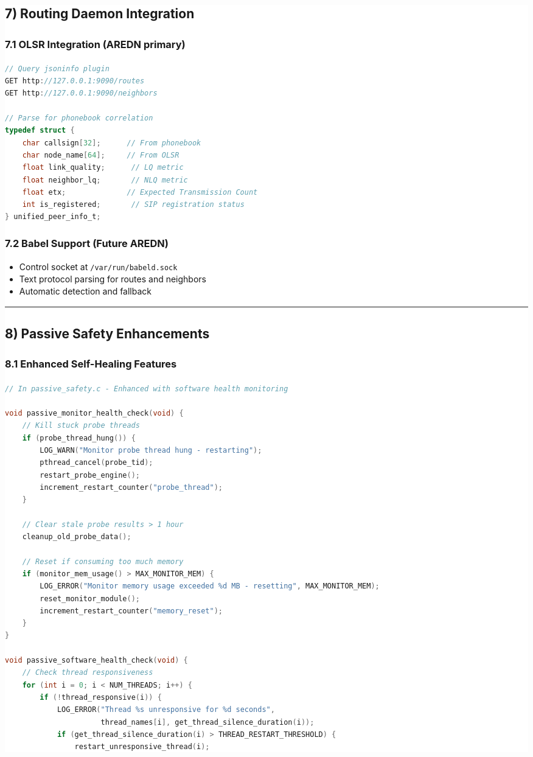## 7) Routing Daemon Integration

### 7.1 OLSR Integration (AREDN primary)

```c
// Query jsoninfo plugin
GET http://127.0.0.1:9090/routes
GET http://127.0.0.1:9090/neighbors

// Parse for phonebook correlation
typedef struct {
    char callsign[32];      // From phonebook
    char node_name[64];     // From OLSR
    float link_quality;      // LQ metric
    float neighbor_lq;       // NLQ metric
    float etx;              // Expected Transmission Count
    int is_registered;       // SIP registration status
} unified_peer_info_t;
```

### 7.2 Babel Support (Future AREDN)

- Control socket at `/var/run/babeld.sock`
- Text protocol parsing for routes and neighbors
- Automatic detection and fallback

---

## 8) Passive Safety Enhancements

### 8.1 Enhanced Self-Healing Features

```c
// In passive_safety.c - Enhanced with software health monitoring

void passive_monitor_health_check(void) {
    // Kill stuck probe threads
    if (probe_thread_hung()) {
        LOG_WARN("Monitor probe thread hung - restarting");
        pthread_cancel(probe_tid);
        restart_probe_engine();
        increment_restart_counter("probe_thread");
    }

    // Clear stale probe results > 1 hour
    cleanup_old_probe_data();

    // Reset if consuming too much memory
    if (monitor_mem_usage() > MAX_MONITOR_MEM) {
        LOG_ERROR("Monitor memory usage exceeded %d MB - resetting", MAX_MONITOR_MEM);
        reset_monitor_module();
        increment_restart_counter("memory_reset");
    }
}

void passive_software_health_check(void) {
    // Check thread responsiveness
    for (int i = 0; i < NUM_THREADS; i++) {
        if (!thread_responsive(i)) {
            LOG_ERROR("Thread %s unresponsive for %d seconds",
                      thread_names[i], get_thread_silence_duration(i));
            if (get_thread_silence_duration(i) > THREAD_RESTART_THRESHOLD) {
                restart_unresponsive_thread(i);
```